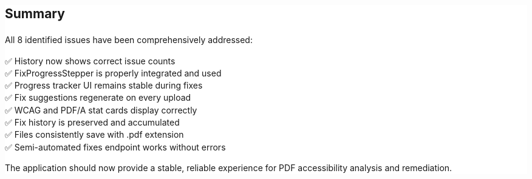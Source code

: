 
## Summary

All 8 identified issues have been comprehensively addressed:

✅ History now shows correct issue counts  
✅ FixProgressStepper is properly integrated and used  
✅ Progress tracker UI remains stable during fixes  
✅ Fix suggestions regenerate on every upload  
✅ WCAG and PDF/A stat cards display correctly  
✅ Fix history is preserved and accumulated  
✅ Files consistently save with .pdf extension  
✅ Semi-automated fixes endpoint works without errors  

The application should now provide a stable, reliable experience for PDF accessibility analysis and remediation.
